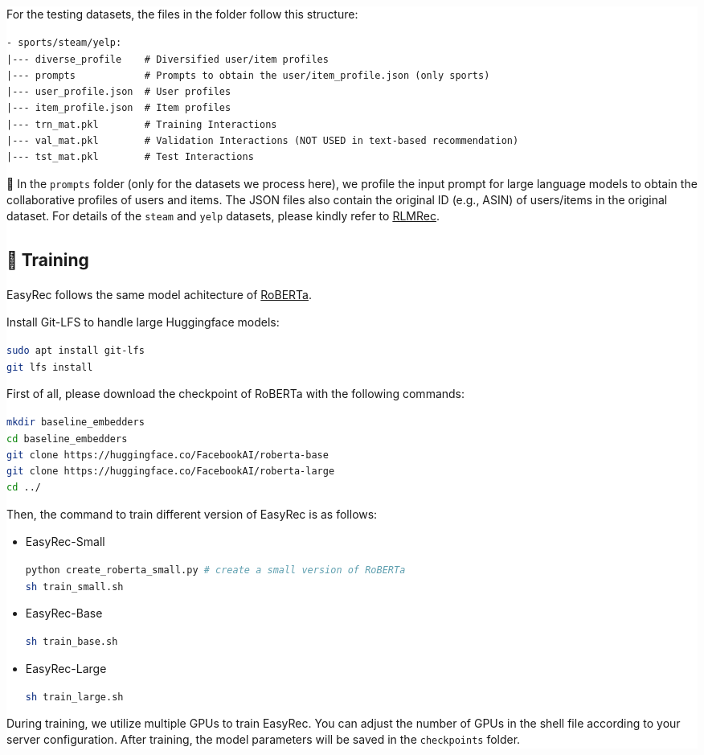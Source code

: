 For the testing datasets, the files in the folder follow this structure:
```
- sports/steam/yelp:
|--- diverse_profile    # Diversified user/item profiles
|--- prompts            # Prompts to obtain the user/item_profile.json (only sports)
|--- user_profile.json  # User profiles
|--- item_profile.json  # Item profiles
|--- trn_mat.pkl        # Training Interactions
|--- val_mat.pkl        # Validation Interactions (NOT USED in text-based recommendation)
|--- tst_mat.pkl        # Test Interactions
```

🤗 In the `prompts` folder (only for the datasets we process here), we profile the input prompt for large language models to obtain the collaborative profiles of users and items. The JSON files also contain the original ID (e.g., ASIN) of users/items in the original dataset. For details of the `steam` and `yelp` datasets, please kindly refer to [RLMRec](https://github.com/HKUDS/RLMRec).

## 🚀 Training
EasyRec follows the same model achitecture of [RoBERTa](https://arxiv.org/abs/1907.11692).

Install Git-LFS to handle large Huggingface models:
```bash
sudo apt install git-lfs
git lfs install
```

First of all, please download the checkpoint of RoBERTa with the following commands:
```bash
mkdir baseline_embedders
cd baseline_embedders
git clone https://huggingface.co/FacebookAI/roberta-base
git clone https://huggingface.co/FacebookAI/roberta-large
cd ../
```
Then, the command to train different version of EasyRec is as follows:

- EasyRec-Small

    ```bash
    python create_roberta_small.py # create a small version of RoBERTa
    sh train_small.sh
    ```

- EasyRec-Base

    ```bash
    sh train_base.sh
    ```

- EasyRec-Large

    ```bash
    sh train_large.sh
    ```

During training, we utilize multiple GPUs to train EasyRec. You can adjust the number of GPUs in the shell file according to your server configuration. After training, the model parameters will be saved in the `checkpoints` folder.
